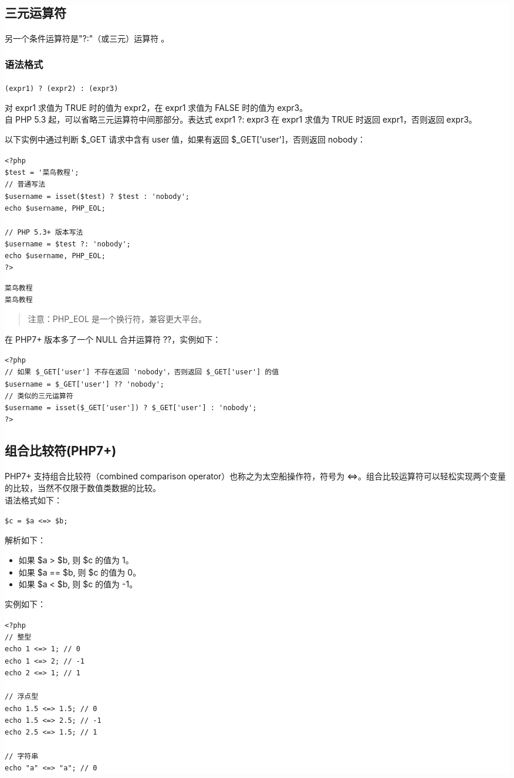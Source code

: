 
## 三元运算符
另一个条件运算符是"?:"（或三元）运算符 。  

### 语法格式
```
(expr1) ? (expr2) : (expr3) 
```
对 expr1 求值为 TRUE 时的值为 expr2，在 expr1 求值为 FALSE 时的值为 expr3。  
自 PHP 5.3 起，可以省略三元运算符中间那部分。表达式 expr1 ?: expr3 在 expr1 求值为 TRUE 时返回 expr1，否则返回 expr3。  

以下实例中通过判断 $_GET 请求中含有 user 值，如果有返回 $_GET['user']，否则返回 nobody：
```
<?php
$test = '菜鸟教程';
// 普通写法
$username = isset($test) ? $test : 'nobody';
echo $username, PHP_EOL;
 
// PHP 5.3+ 版本写法
$username = $test ?: 'nobody';
echo $username, PHP_EOL;
?>
```
```
菜鸟教程
菜鸟教程
```
> 注意：PHP_EOL 是一个换行符，兼容更大平台。

在 PHP7+ 版本多了一个 NULL 合并运算符 ??，实例如下：  
```
<?php
// 如果 $_GET['user'] 不存在返回 'nobody'，否则返回 $_GET['user'] 的值
$username = $_GET['user'] ?? 'nobody';
// 类似的三元运算符
$username = isset($_GET['user']) ? $_GET['user'] : 'nobody';
?>
```

## 组合比较符(PHP7+)
PHP7+ 支持组合比较符（combined comparison operator）也称之为太空船操作符，符号为 <=>。组合比较运算符可以轻松实现两个变量的比较，当然不仅限于数值类数据的比较。  
语法格式如下：
```
$c = $a <=> $b;
```
解析如下：
- 如果 $a > $b, 则 $c 的值为 1。
- 如果 $a == $b, 则 $c 的值为 0。
- 如果 $a < $b, 则 $c 的值为 -1。

实例如下：
```
<?php
// 整型
echo 1 <=> 1; // 0
echo 1 <=> 2; // -1
echo 2 <=> 1; // 1
 
// 浮点型
echo 1.5 <=> 1.5; // 0
echo 1.5 <=> 2.5; // -1
echo 2.5 <=> 1.5; // 1
 
// 字符串
echo "a" <=> "a"; // 0
```